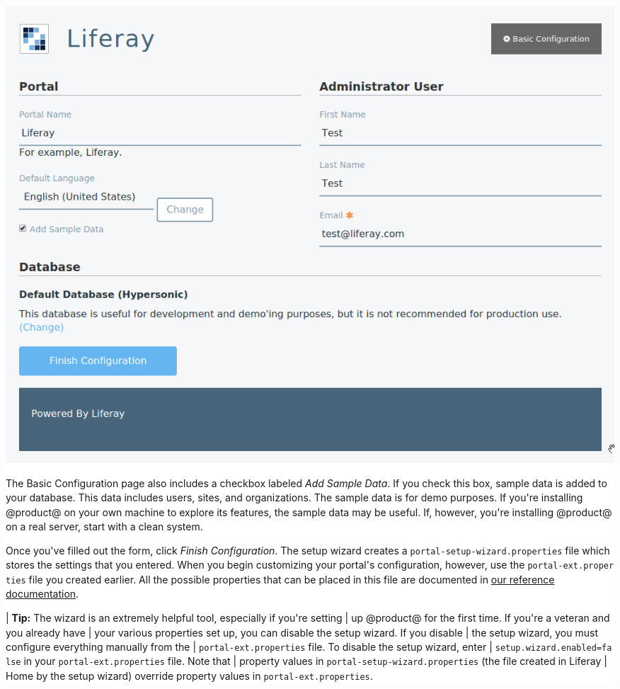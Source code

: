 ![Figure 1: Supply the information for your portal and your portal's default administrator user on the Basic Configuration page.](../../images/basic-configuration1.png)

The Basic Configuration page also includes a checkbox labeled *Add Sample Data*.
If you check this box, sample data is added to your database. This data includes
users, sites, and organizations. The sample data is for demo purposes. If you're
installing @product@ on your own machine to explore its features, the sample
data may be useful. If, however, you're installing @product@ on a real server,
start with a clean system.

Once you've filled out the form, click *Finish Configuration*. The setup wizard
creates a `portal-setup-wizard.properties` file which stores the settings that
you entered. When you begin customizing your portal's configuration, however,
use the `portal-ext.properties` file you created earlier. All the
possible properties that can be placed in this file are documented in 
[our reference documentation](http://docs.liferay.com/portal/7.0/propertiesdoc).

| **Tip:** The wizard is an extremely helpful tool, especially if you're setting
| up @product@ for the first time. If you're a veteran and you already have
| your various properties set up, you can disable the setup wizard. If you disable
| the setup wizard, you must configure everything manually from the
| `portal-ext.properties` file. To disable the setup wizard, enter
| `setup.wizard.enabled=false` in your `portal-ext.properties` file. Note that
| property values in `portal-setup-wizard.properties` (the file created in Liferay
| Home by the setup wizard) override property values in `portal-ext.properties`.
